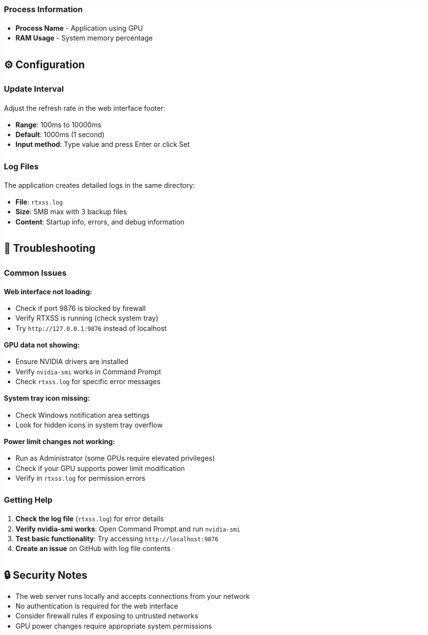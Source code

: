 ### Process Information
- **Process Name** - Application using GPU
- **RAM Usage** - System memory percentage

## ⚙️ Configuration

### Update Interval
Adjust the refresh rate in the web interface footer:
- **Range**: 100ms to 10000ms
- **Default**: 1000ms (1 second)
- **Input method**: Type value and press Enter or click Set

### Log Files
The application creates detailed logs in the same directory:
- **File**: `rtxss.log`
- **Size**: 5MB max with 3 backup files
- **Content**: Startup info, errors, and debug information

## 🔧 Troubleshooting

### Common Issues

**Web interface not loading:**
- Check if port 9876 is blocked by firewall
- Verify RTXSS is running (check system tray)
- Try `http://127.0.0.1:9876` instead of localhost

**GPU data not showing:**
- Ensure NVIDIA drivers are installed
- Verify `nvidia-smi` works in Command Prompt
- Check `rtxss.log` for specific error messages

**System tray icon missing:**
- Check Windows notification area settings
- Look for hidden icons in system tray overflow

**Power limit changes not working:**
- Run as Administrator (some GPUs require elevated privileges)
- Check if your GPU supports power limit modification
- Verify in `rtxss.log` for permission errors

### Getting Help
1. **Check the log file** (`rtxss.log`) for error details
2. **Verify nvidia-smi works**: Open Command Prompt and run `nvidia-smi`
3. **Test basic functionality**: Try accessing `http://localhost:9876`
4. **Create an issue** on GitHub with log file contents

## 🔒 Security Notes

- The web server runs locally and accepts connections from your network
- No authentication is required for the web interface
- Consider firewall rules if exposing to untrusted networks
- GPU power changes require appropriate system permissions
